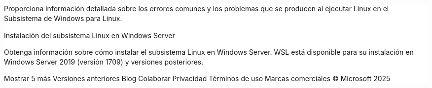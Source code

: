 Proporciona información detallada sobre los errores comunes y los problemas que se producen al ejecutar Linux en el Subsistema de Windows para Linux.

Instalación del subsistema Linux en Windows Server

Obtenga información sobre cómo instalar el subsistema Linux en Windows Server. WSL está disponible para su instalación en Windows Server 2019 (versión 1709) y versiones posteriores.

Mostrar 5 más
Versiones anteriores
Blog
Colaborar
Privacidad
Términos de uso
Marcas comerciales
© Microsoft 2025